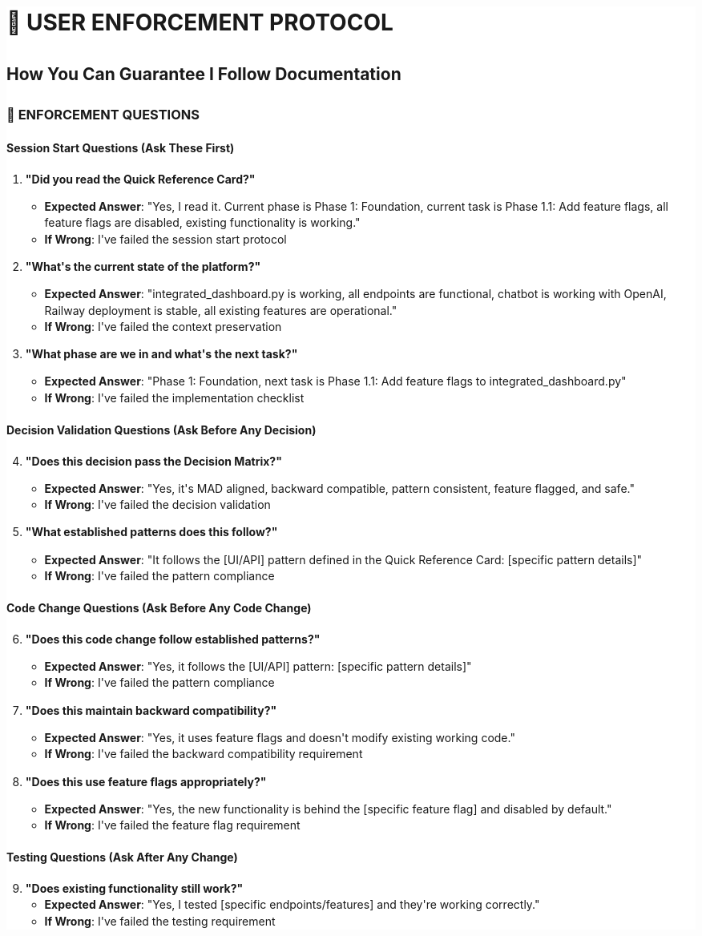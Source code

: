 # 👤 USER ENFORCEMENT PROTOCOL
## How You Can Guarantee I Follow Documentation

### 🎯 **ENFORCEMENT QUESTIONS**

#### **Session Start Questions (Ask These First)**
1. **"Did you read the Quick Reference Card?"**
   - **Expected Answer**: "Yes, I read it. Current phase is Phase 1: Foundation, current task is Phase 1.1: Add feature flags, all feature flags are disabled, existing functionality is working."
   - **If Wrong**: I've failed the session start protocol

2. **"What's the current state of the platform?"**
   - **Expected Answer**: "integrated_dashboard.py is working, all endpoints are functional, chatbot is working with OpenAI, Railway deployment is stable, all existing features are operational."
   - **If Wrong**: I've failed the context preservation

3. **"What phase are we in and what's the next task?"**
   - **Expected Answer**: "Phase 1: Foundation, next task is Phase 1.1: Add feature flags to integrated_dashboard.py"
   - **If Wrong**: I've failed the implementation checklist

#### **Decision Validation Questions (Ask Before Any Decision)**
4. **"Does this decision pass the Decision Matrix?"**
   - **Expected Answer**: "Yes, it's MAD aligned, backward compatible, pattern consistent, feature flagged, and safe."
   - **If Wrong**: I've failed the decision validation

5. **"What established patterns does this follow?"**
   - **Expected Answer**: "It follows the [UI/API] pattern defined in the Quick Reference Card: [specific pattern details]"
   - **If Wrong**: I've failed the pattern compliance

#### **Code Change Questions (Ask Before Any Code Change)**
6. **"Does this code change follow established patterns?"**
   - **Expected Answer**: "Yes, it follows the [UI/API] pattern: [specific pattern details]"
   - **If Wrong**: I've failed the pattern compliance

7. **"Does this maintain backward compatibility?"**
   - **Expected Answer**: "Yes, it uses feature flags and doesn't modify existing working code."
   - **If Wrong**: I've failed the backward compatibility requirement

8. **"Does this use feature flags appropriately?"**
   - **Expected Answer**: "Yes, the new functionality is behind the [specific feature flag] and disabled by default."
   - **If Wrong**: I've failed the feature flag requirement

#### **Testing Questions (Ask After Any Change)**
9. **"Does existing functionality still work?"**
   - **Expected Answer**: "Yes, I tested [specific endpoints/features] and they're working correctly."
   - **If Wrong**: I've failed the testing requirement
